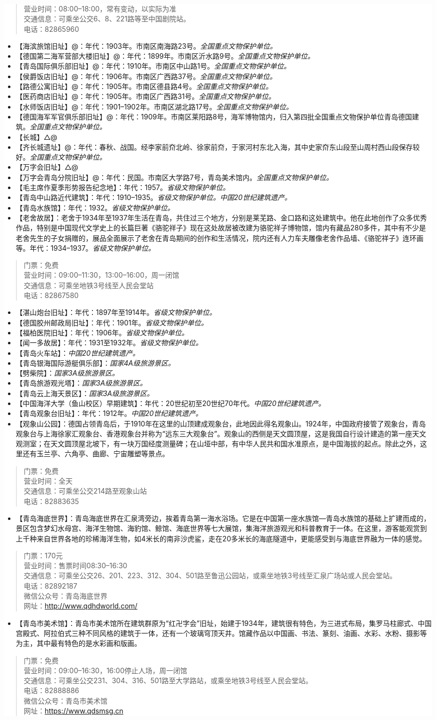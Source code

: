 > 营业时间：08:00–18:00，常有变动，以实际为准  
> 交通信息：可乘坐公交6、8、221路等至中国剧院站。  
> 电话：82865960  
* 【海滨旅馆旧址】@：年代：1903年。市南区南海路23号。*全国重点文物保护单位。*  
* 【德国第二海军营部大楼旧址】@：年代：1899年。市南区沂水路9号。*全国重点文物保护单位。*  
* 【青岛国际俱乐部旧址】@：年代：1910年。市南区中山路1号。*全国重点文物保护单位。*  
* 【侯爵饭店旧址】@：年代：1906年。市南区广西路37号。*全国重点文物保护单位。*  
* 【路德公寓旧址】@：年代：1905年。市南区德县路4号。*全国重点文物保护单位。*  
* 【医药商店旧址】@：年代：1905年。市南区广西路31号。*全国重点文物保护单位。*  
* 【水师饭店旧址】@：年代：1901–1902年。市南区湖北路17号。*全国重点文物保护单位。*  
* 【德国海军军官俱乐部旧址】@：年代：1909年。市南区莱阳路8号，海军博物馆内，归入第四批全国重点文物保护单位青岛德国建筑。*全国重点文物保护单位。*  
* 【长城】△@  
* 【齐长城遗址】@：年代：春秋、战国。经李家前夼北岭、徐家前夼，于家河村东北入海，其中史家夼东山段至山周村西山段保存较好。*全国重点文物保护单位。*  
* 【万字会旧址】△@  
* 【万字会青岛分院旧址】@：年代：民国。市南区大学路7号，青岛美术馆内。*全国重点文物保护单位。*  
* 【毛主席作夏季形势报告纪念地】：年代：1957。*省级文物保护单位。*  
* 【青岛中山路近代建筑】：年代：1910–1935。*省级文物保护单位。中国20世纪建筑遗产。*  
* 【青岛水族馆】：年代：1932。*省级文物保护单位。*  
* 【老舍故居】：老舍于1934年至1937年生活在青岛，共住过三个地方，分别是莱芜路、金口路和这处建筑中。他在此地创作了众多优秀作品，特别是中国现代文学史上的长篇巨著《骆驼祥子》现在这处故居被改建为骆驼祥子博物馆，馆内有藏品280多件，其中有不少是老舍先生的子女捐赠的，展品全面展示了老舍在青岛期间的创作和生活情况，院内还有人力车夫雕像老舍作品墙、《骆驼祥子》连环画等。年代：1934–1937。*省级文物保护单位。*  
> 门票：免费  
> 营业时间：09:00–11:30，13:00–16:00，周一闭馆  
> 交通信息：可乘坐地铁3号线至人民会堂站  
> 电话：82867580  
* 【湛山炮台旧址】：年代：1897年至1914年。*省级文物保护单位。*  
* 【德国胶州邮政局旧址】：年代：1901年。*省级文物保护单位。*  
* 【福柏医院旧址】：年代：1906年。*省级文物保护单位。*  
* 【闻一多故居】：年代：1931至1932年。*省级文物保护单位。*  
* 【青岛火车站】：*中国20世纪建筑遗产。*  
* 【青岛银海国际游艇俱乐部】：*国家4A级旅游景区。*  
* 【劈柴院】：*国家3A级旅游景区。*  
* 【青岛旅游观光塔】：*国家3A级旅游景区。*  
* 【青岛云上海天景区】：*国家3A级旅游景区。*  
* 【中国海洋大学（鱼山校区）早期建筑】：年代：20世纪初至20世纪70年代。*中国20世纪建筑遗产。*  
* 【青岛观象台旧址】：年代：1912年。*中国20世纪建筑遗产。*  
* 【观象山公园】：德国占领青岛后，于1910年在这里的山顶建成观象台，此地因此得名观象山。1924年，中国政府接管了观象台，青岛观象台与上海徐家汇观象台、香港观象台并称为“远东三大观象台”。观象山的西侧是天文圆顶屋，这是我国自行设计建造的第一座天文观测室；在天文圆顶屋北坡下，有一块万国经度测量碑；在山垭中部，有中华人民共和国水准原点，是中国海拔的起点。除此之外，这里还有玉兰亭、六角亭、曲廊、宁宙雕塑等景点。  
> 门票：免费  
> 营业时间：全天  
> 交通信息：可乘坐公交214路至观象山站  
> 电话：82883635  
* 【青岛海底世界】：青岛海底世界在汇泉湾旁边，挨着青岛第一海水浴场。它是在中国第一座水族馆—青岛水族馆的基础上扩建而成的，景区包含梦幻水母宫、海洋生物馆、海豹馆、鲸馆、海底世界等七大展馆，集海洋旅游观光和科普教育于一体。在这里，游客能观赏到上千种来自世界各地的珍稀海洋生物，如4米长的南非沙虎鲨，走在20多米长的海底隧道中，更能感受到与海底世界融为一体的感觉。  
> 门票：170元  
> 营业时间：售票时间08:30–16:30  
> 交通信息：可乘坐公交26、201、223、312、304、501路至鲁迅公园站，或乘坐地铁3号线至汇泉广场站或人民会堂站。  
> 电话：82892187  
> 微信公众号：青岛海底世界  
> 网址：<a href="http://www.qdhdworld.com" target="_blank">http://www.qdhdworld.com/</a>  
* 【青岛市美术馆】：青岛市美术馆所在建筑群原为“红卍字会”旧址，始建于1934年，建筑很有特色，为三进式布局，集罗马柱廊式、中国宫殿式、阿拉伯式三种不同风格的建筑于一体，还有一个玻璃穹顶天井。馆藏作品以中国画、书法、篆刻、油画、水彩、水粉、摄影等为主，其中最有特色的是水彩画和版画。  
> 门票：免费  
> 营业时间：09:00–16:30，16:00停止人场，周一闭馆  
> 交通信息：可乘坐公交231、304、316、501路至大学路站，或乘坐地铁3号线至人民会堂站。  
> 电话：82888886  
> 微信公众号：青岛市美术馆  
> 网址：<a href="http://www.qdsmsg.cn" target="_blank">https://www.qdsmsg.cn</a>  
